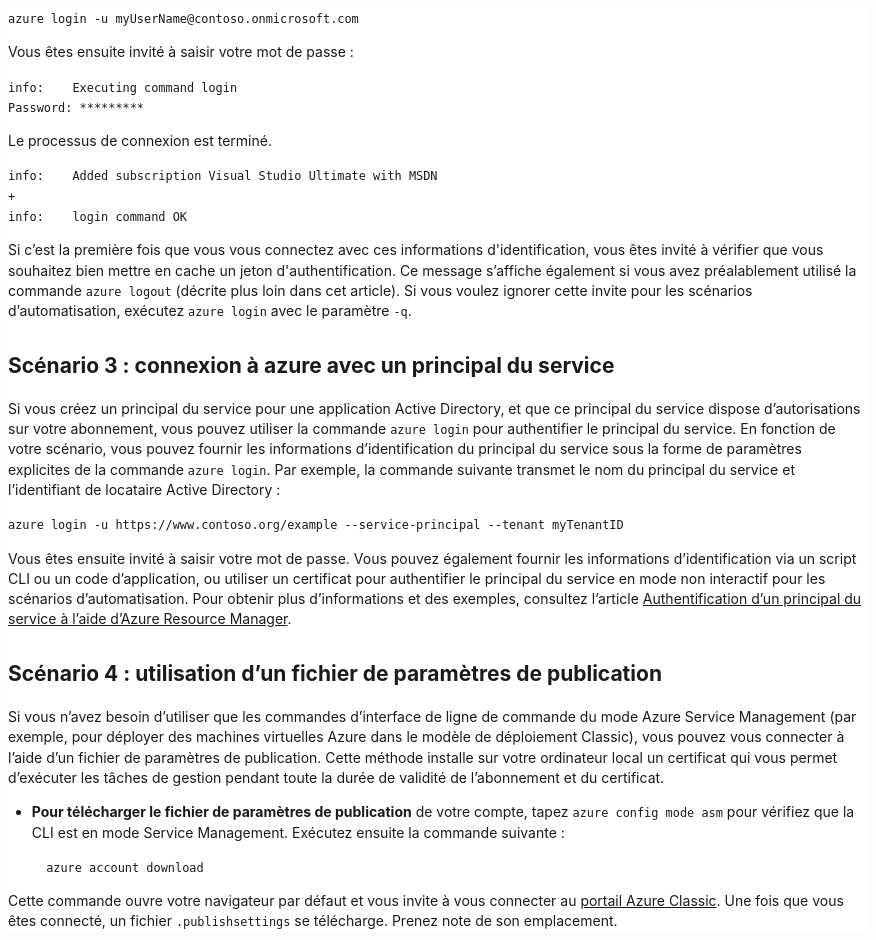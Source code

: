     azure login -u myUserName@contoso.onmicrosoft.com

Vous êtes ensuite invité à saisir votre mot de passe :

    info:    Executing command login
    Password: *********

Le processus de connexion est terminé.

    info:    Added subscription Visual Studio Ultimate with MSDN
    +
    info:    login command OK

Si c’est la première fois que vous vous connectez avec ces informations d'identification, vous êtes invité à vérifier que vous souhaitez bien mettre en cache un jeton d'authentification. Ce message s’affiche également si vous avez préalablement utilisé la commande `azure logout` (décrite plus loin dans cet article). Si vous voulez ignorer cette invite pour les scénarios d’automatisation, exécutez `azure login` avec le paramètre `-q`.

## <a name="scenario-3-azure-login-with-a-service-principal"></a>Scénario 3 : connexion à azure avec un principal du service
Si vous créez un principal du service pour une application Active Directory, et que ce principal du service dispose d’autorisations sur votre abonnement, vous pouvez utiliser la commande `azure login` pour authentifier le principal du service. En fonction de votre scénario, vous pouvez fournir les informations d’identification du principal du service sous la forme de paramètres explicites de la commande `azure login`. Par exemple, la commande suivante transmet le nom du principal du service et l’identifiant de locataire Active Directory :

    azure login -u https://www.contoso.org/example --service-principal --tenant myTenantID

Vous êtes ensuite invité à saisir votre mot de passe. Vous pouvez également fournir les informations d’identification via un script CLI ou un code d’application, ou utiliser un certificat pour authentifier le principal du service en mode non interactif pour les scénarios d’automatisation. Pour obtenir plus d’informations et des exemples, consultez l’article [Authentification d’un principal du service à l’aide d’Azure Resource Manager](resource-group-authenticate-service-principal-cli.md).

## <a name="scenario-4-use-a-publish-settings-file"></a>Scénario 4 : utilisation d’un fichier de paramètres de publication
Si vous n’avez besoin d’utiliser que les commandes d’interface de ligne de commande du mode Azure Service Management (par exemple, pour déployer des machines virtuelles Azure dans le modèle de déploiement Classic), vous pouvez vous connecter à l’aide d’un fichier de paramètres de publication. Cette méthode installe sur votre ordinateur local un certificat qui vous permet d’exécuter les tâches de gestion pendant toute la durée de validité de l’abonnement et du certificat.

* **Pour télécharger le fichier de paramètres de publication** de votre compte, tapez `azure config mode asm` pour vérifiez que la CLI est en mode Service Management. Exécutez ensuite la commande suivante :

        azure account download

Cette commande ouvre votre navigateur par défaut et vous invite à vous connecter au [portail Azure Classic](https://manage.windowsazure.com). Une fois que vous êtes connecté, un fichier `.publishsettings` se télécharge. Prenez note de son emplacement.
